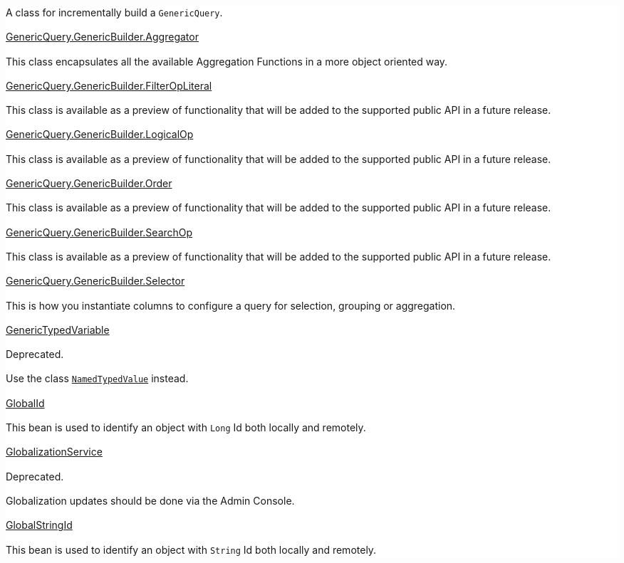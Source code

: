 A class for incrementally build a `GenericQuery`.

[GenericQuery.GenericBuilder.Aggregator](com/appiancorp/common/query/GenericQuery.GenericBuilder.Aggregator.html "class in com.appiancorp.common.query")

This class encapsulates all the available Aggregation Functions in a more object oriented way.

[GenericQuery.GenericBuilder.FilterOpLiteral](com/appiancorp/common/query/GenericQuery.GenericBuilder.FilterOpLiteral.html "class in com.appiancorp.common.query")

This class is available as a preview of functionality that will be added to the supported public API in a future release.

[GenericQuery.GenericBuilder.LogicalOp](com/appiancorp/common/query/GenericQuery.GenericBuilder.LogicalOp.html "class in com.appiancorp.common.query")

This class is available as a preview of functionality that will be added to the supported public API in a future release.

[GenericQuery.GenericBuilder.Order](com/appiancorp/common/query/GenericQuery.GenericBuilder.Order.html "class in com.appiancorp.common.query")

This class is available as a preview of functionality that will be added to the supported public API in a future release.

[GenericQuery.GenericBuilder.SearchOp](com/appiancorp/common/query/GenericQuery.GenericBuilder.SearchOp.html "class in com.appiancorp.common.query")

This class is available as a preview of functionality that will be added to the supported public API in a future release.

[GenericQuery.GenericBuilder.Selector](com/appiancorp/common/query/GenericQuery.GenericBuilder.Selector.html "class in com.appiancorp.common.query")

This is how you instantiate columns to configure a query for selection, grouping or aggregation.

[GenericTypedVariable](com/appiancorp/suiteapi/process/GenericTypedVariable.html "class in com.appiancorp.suiteapi.process")

Deprecated.

Use the class [`NamedTypedValue`](com/appiancorp/suiteapi/type/NamedTypedValue.html "class in com.appiancorp.suiteapi.type") instead.

[GlobalId](com/appiancorp/suiteapi/common/GlobalId.html "interface in com.appiancorp.suiteapi.common")

This bean is used to identify an object with `Long` Id both locally and remotely.

[GlobalizationService](com/appiancorp/suiteapi/portal/GlobalizationService.html "interface in com.appiancorp.suiteapi.portal")

Deprecated.

Globalization updates should be done via the Admin Console.

[GlobalStringId](com/appiancorp/suiteapi/common/GlobalStringId.html "interface in com.appiancorp.suiteapi.common")

This bean is used to identify an object with `String` Id both locally and remotely.
